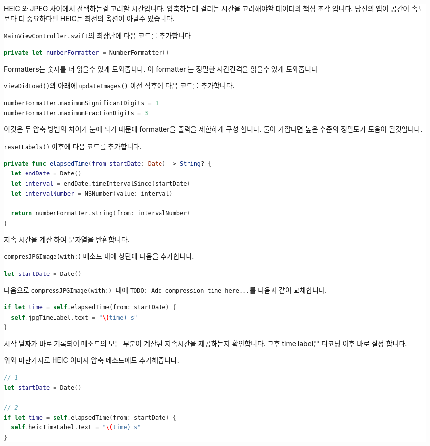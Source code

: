HEIC 와 JPEG 사이에서 선택하는걸 고려할 시간입니다. 압축하는데 걸리는 시간을 고려해야할 데이터의 핵심 조각 입니다. 당신의 앱이 공간이 속도보다 더 중요하다면 HEIC는 최선의 옵션이 아닐수 있습니다.

`MainViewController.swift`의 최상단에 다음 코드를 추가합니다

```swift
private let numberFormatter = NumberFormatter()
```

Formatters는 숫자를 더 읽을수 있게 도와줍니다. 이 formatter 는 정밀한 시간간격을 읽을수 있게 도와줍니다

`viewDidLoad()`의 아래에 `updateImages()` 이전 직후에 다음 코드를 추가합니다.

```swift
numberFormatter.maximumSignificantDigits = 1
numberFormatter.maximumFractionDigits = 3
```

이것은 두 압축 방법의 차이가 눈에 띄기 때문에 formatter을 출력을 제한하게 구성 합니다. 둘이 가깝다면 높은 수준의 정밀도가 도움이 될것입니다. 

`resetLabels()` 이후에 다음 코드를 추가합니다.

```swift
private func elapsedTime(from startDate: Date) -> String? {
  let endDate = Date()
  let interval = endDate.timeIntervalSince(startDate)
  let intervalNumber = NSNumber(value: interval)
  
  return numberFormatter.string(from: intervalNumber)
}
```

지속 시간을 계산 하여 문자열을 반환합니다. 

`compresJPGImage(with:)` 매소드 내에 상단에 다음을 추가합니다.

```swift
let startDate = Date()
```

다음으로 `compressJPGImage(with:) `내에 `TODO: Add compression time here...`를 다음과 같이 교체합니다.

```swift
if let time = self.elapsedTime(from: startDate) {
  self.jpgTimeLabel.text = "\(time) s"
}
```

시작 날짜가 바로 기록되어 메소드의 모든 부분이 계산된 지속시간을 제공하는지 확인합니다. 그후 time label은 디코딩 이후 바로 설정 합니다. 

위와 마찬가지로 HEIC 이미지 압축 메소드에도 추가해줍니다.

```swift
// 1
let startDate = Date()

// 2
if let time = self.elapsedTime(from: startDate) {
  self.heicTimeLabel.text = "\(time) s"
}
```
